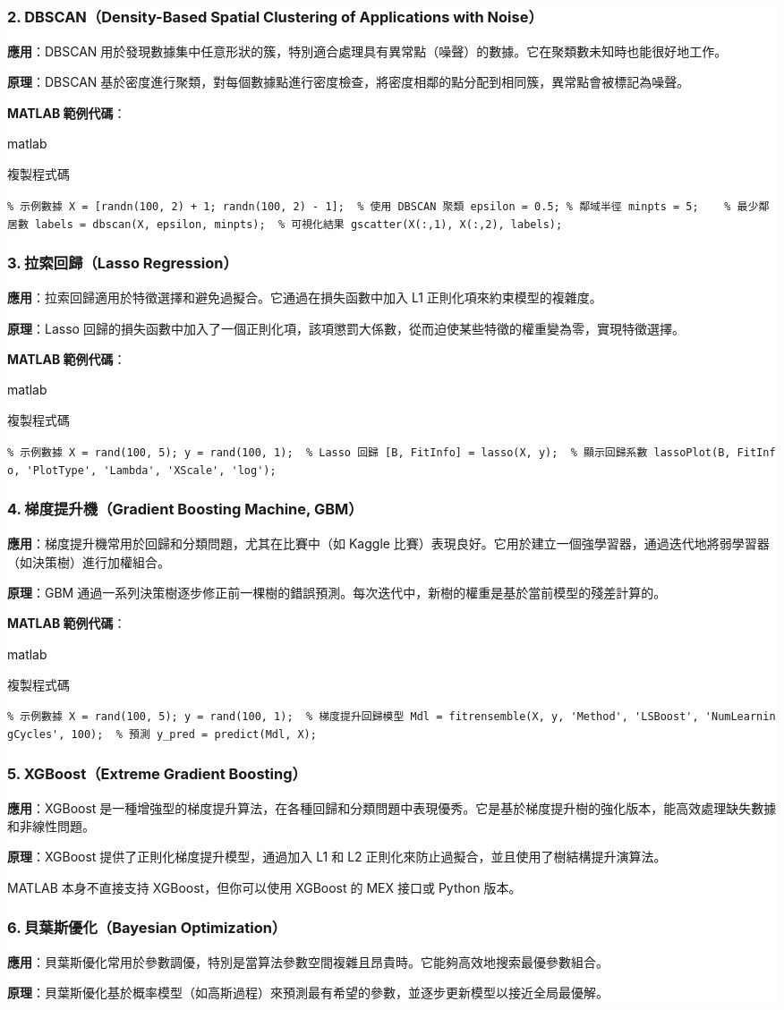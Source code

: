### 2. **DBSCAN（Density-Based Spatial Clustering of Applications with Noise）**

**應用**：DBSCAN 用於發現數據集中任意形狀的簇，特別適合處理具有異常點（噪聲）的數據。它在聚類數未知時也能很好地工作。

**原理**：DBSCAN 基於密度進行聚類，對每個數據點進行密度檢查，將密度相鄰的點分配到相同簇，異常點會被標記為噪聲。

**MATLAB 範例代碼**：

matlab

複製程式碼

`% 示例數據 X = [randn(100, 2) + 1; randn(100, 2) - 1];  % 使用 DBSCAN 聚類 epsilon = 0.5; % 鄰域半徑 minpts = 5;    % 最少鄰居數 labels = dbscan(X, epsilon, minpts);  % 可視化結果 gscatter(X(:,1), X(:,2), labels);`

### 3. **拉索回歸（Lasso Regression）**

**應用**：拉索回歸適用於特徵選擇和避免過擬合。它通過在損失函數中加入 L1 正則化項來約束模型的複雜度。

**原理**：Lasso 回歸的損失函數中加入了一個正則化項，該項懲罰大係數，從而迫使某些特徵的權重變為零，實現特徵選擇。

**MATLAB 範例代碼**：

matlab

複製程式碼

`% 示例數據 X = rand(100, 5); y = rand(100, 1);  % Lasso 回歸 [B, FitInfo] = lasso(X, y);  % 顯示回歸系數 lassoPlot(B, FitInfo, 'PlotType', 'Lambda', 'XScale', 'log');`

### 4. **梯度提升機（Gradient Boosting Machine, GBM）**

**應用**：梯度提升機常用於回歸和分類問題，尤其在比賽中（如 Kaggle 比賽）表現良好。它用於建立一個強學習器，通過迭代地將弱學習器（如決策樹）進行加權組合。

**原理**：GBM 通過一系列決策樹逐步修正前一棵樹的錯誤預測。每次迭代中，新樹的權重是基於當前模型的殘差計算的。

**MATLAB 範例代碼**：

matlab

複製程式碼

`% 示例數據 X = rand(100, 5); y = rand(100, 1);  % 梯度提升回歸模型 Mdl = fitrensemble(X, y, 'Method', 'LSBoost', 'NumLearningCycles', 100);  % 預測 y_pred = predict(Mdl, X);`

### 5. **XGBoost（Extreme Gradient Boosting）**

**應用**：XGBoost 是一種增強型的梯度提升算法，在各種回歸和分類問題中表現優秀。它是基於梯度提升樹的強化版本，能高效處理缺失數據和非線性問題。

**原理**：XGBoost 提供了正則化梯度提升模型，通過加入 L1 和 L2 正則化來防止過擬合，並且使用了樹結構提升演算法。

MATLAB 本身不直接支持 XGBoost，但你可以使用 XGBoost 的 MEX 接口或 Python 版本。

### 6. **貝葉斯優化（Bayesian Optimization）**

**應用**：貝葉斯優化常用於參數調優，特別是當算法參數空間複雜且昂貴時。它能夠高效地搜索最優參數組合。

**原理**：貝葉斯優化基於概率模型（如高斯過程）來預測最有希望的參數，並逐步更新模型以接近全局最優解。
